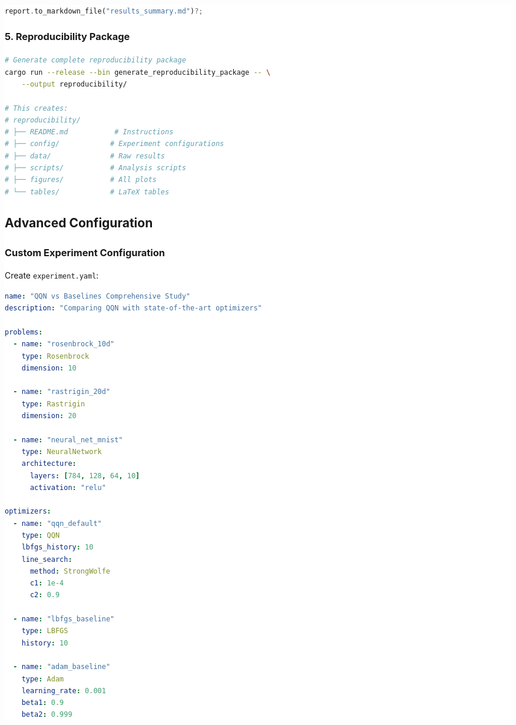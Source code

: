 ```rust
report.to_markdown_file("results_summary.md")?;
```

### 5. Reproducibility Package

```bash
# Generate complete reproducibility package
cargo run --release --bin generate_reproducibility_package -- \
    --output reproducibility/

# This creates:
# reproducibility/
# ├── README.md           # Instructions
# ├── config/            # Experiment configurations
# ├── data/              # Raw results
# ├── scripts/           # Analysis scripts
# ├── figures/           # All plots
# └── tables/            # LaTeX tables
```

## Advanced Configuration

### Custom Experiment Configuration

Create `experiment.yaml`:

```yaml
name: "QQN vs Baselines Comprehensive Study"
description: "Comparing QQN with state-of-the-art optimizers"

problems:
  - name: "rosenbrock_10d"
    type: Rosenbrock
    dimension: 10

  - name: "rastrigin_20d"
    type: Rastrigin
    dimension: 20

  - name: "neural_net_mnist"
    type: NeuralNetwork
    architecture:
      layers: [784, 128, 64, 10]
      activation: "relu"

optimizers:
  - name: "qqn_default"
    type: QQN
    lbfgs_history: 10
    line_search:
      method: StrongWolfe
      c1: 1e-4
      c2: 0.9

  - name: "lbfgs_baseline"
    type: LBFGS
    history: 10

  - name: "adam_baseline"
    type: Adam
    learning_rate: 0.001
    beta1: 0.9
    beta2: 0.999

```